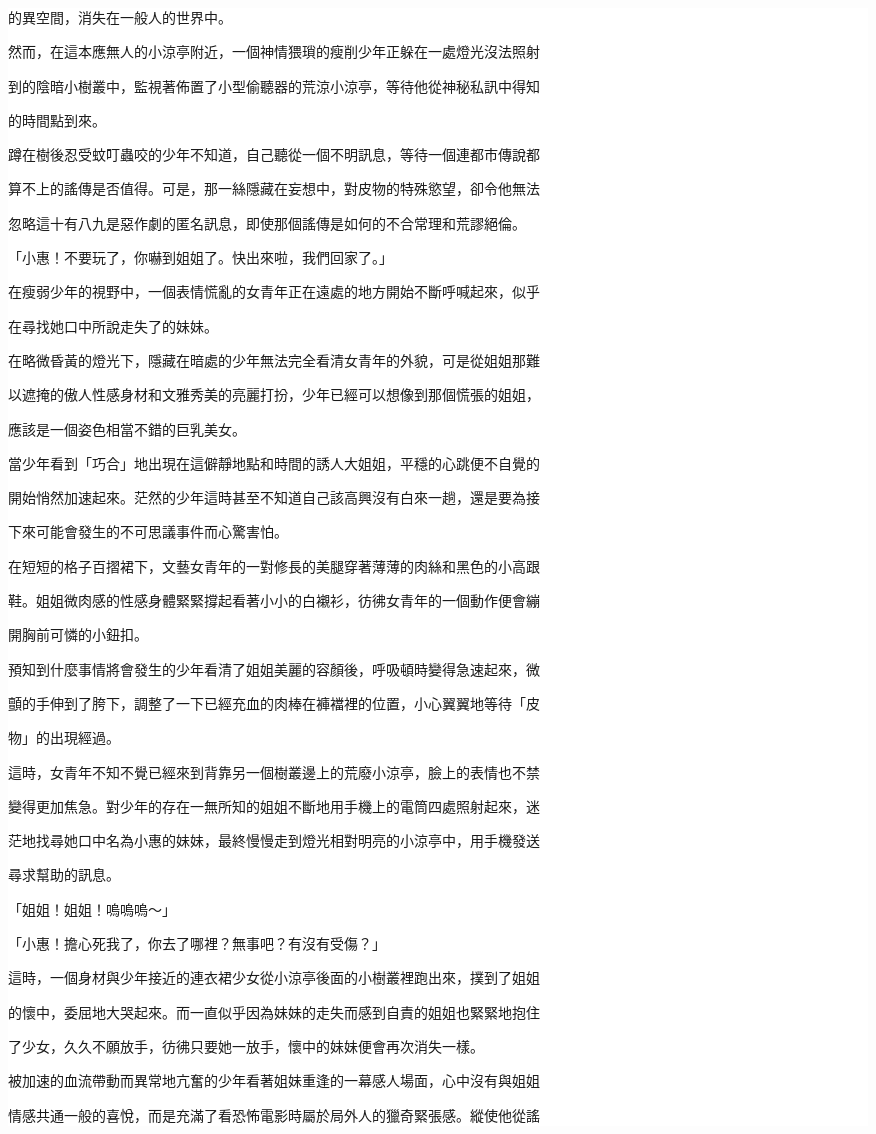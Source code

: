 的異空間，消失在一般人的世界中。

然而，在這本應無人的小涼亭附近，一個神情猥瑣的瘦削少年正躲在一處燈光沒法照射

到的陰暗小樹叢中，監視著佈置了小型偷聽器的荒涼小涼亭，等待他從神秘私訊中得知

的時間點到來。

蹲在樹後忍受蚊叮蟲咬的少年不知道，自己聽從一個不明訊息，等待一個連都市傳說都

算不上的謠傳是否值得。可是，那一絲隱藏在妄想中，對皮物的特殊慾望，卻令他無法

忽略這十有八九是惡作劇的匿名訊息，即使那個謠傳是如何的不合常理和荒謬絕倫。

「小惠！不要玩了，你嚇到姐姐了。快出來啦，我們回家了。」

在瘦弱少年的視野中，一個表情慌亂的女青年正在遠處的地方開始不斷呼喊起來，似乎

在尋找她口中所說走失了的妹妹。

在略微昏黃的燈光下，隱藏在暗處的少年無法完全看清女青年的外貌，可是從姐姐那難

以遮掩的傲人性感身材和文雅秀美的亮麗打扮，少年已經可以想像到那個慌張的姐姐，

應該是一個姿色相當不錯的巨乳美女。

當少年看到「巧合」地出現在這僻靜地點和時間的誘人大姐姐，平穩的心跳便不自覺的

開始悄然加速起來。茫然的少年這時甚至不知道自己該高興沒有白來一趟，還是要為接

下來可能會發生的不可思議事件而心驚害怕。

在短短的格子百摺裙下，文藝女青年的一對修長的美腿穿著薄薄的肉絲和黑色的小高跟

鞋。姐姐微肉感的性感身體緊緊撐起看著小小的白襯衫，彷彿女青年的一個動作便會繃

開胸前可憐的小鈕扣。

預知到什麼事情將會發生的少年看清了姐姐美麗的容顏後，呼吸頓時變得急速起來，微

顫的手伸到了胯下，調整了一下已經充血的肉棒在褲襠裡的位置，小心翼翼地等待「皮

物」的出現經過。

這時，女青年不知不覺已經來到背靠另一個樹叢邊上的荒廢小涼亭，臉上的表情也不禁

變得更加焦急。對少年的存在一無所知的姐姐不斷地用手機上的電筒四處照射起來，迷

茫地找尋她口中名為小惠的妹妹，最終慢慢走到燈光相對明亮的小涼亭中，用手機發送

尋求幫助的訊息。

「姐姐！姐姐！嗚嗚嗚～」

「小惠！擔心死我了，你去了哪裡？無事吧？有沒有受傷？」

這時，一個身材與少年接近的連衣裙少女從小涼亭後面的小樹叢裡跑出來，撲到了姐姐

的懷中，委屈地大哭起來。而一直似乎因為妹妹的走失而感到自責的姐姐也緊緊地抱住

了少女，久久不願放手，彷彿只要她一放手，懷中的妹妹便會再次消失一樣。

被加速的血流帶動而異常地亢奮的少年看著姐妹重逢的一幕感人場面，心中沒有與姐姐

情感共通一般的喜悅，而是充滿了看恐怖電影時屬於局外人的獵奇緊張感。縱使他從謠
